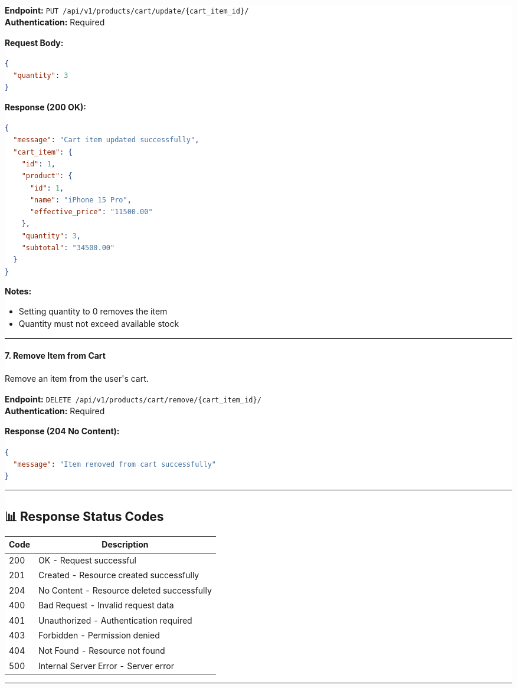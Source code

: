 **Endpoint:** `PUT /api/v1/products/cart/update/{cart_item_id}/`  
**Authentication:** Required

**Request Body:**
```json
{
  "quantity": 3
}
```

**Response (200 OK):**
```json
{
  "message": "Cart item updated successfully",
  "cart_item": {
    "id": 1,
    "product": {
      "id": 1,
      "name": "iPhone 15 Pro",
      "effective_price": "11500.00"
    },
    "quantity": 3,
    "subtotal": "34500.00"
  }
}
```

**Notes:**
- Setting quantity to 0 removes the item
- Quantity must not exceed available stock

---

#### 7. Remove Item from Cart
Remove an item from the user's cart.

**Endpoint:** `DELETE /api/v1/products/cart/remove/{cart_item_id}/`  
**Authentication:** Required

**Response (204 No Content):**
```json
{
  "message": "Item removed from cart successfully"
}
```

---

## 📊 Response Status Codes

| Code | Description |
|------|-------------|
| 200 | OK - Request successful |
| 201 | Created - Resource created successfully |
| 204 | No Content - Resource deleted successfully |
| 400 | Bad Request - Invalid request data |
| 401 | Unauthorized - Authentication required |
| 403 | Forbidden - Permission denied |
| 404 | Not Found - Resource not found |
| 500 | Internal Server Error - Server error |

---